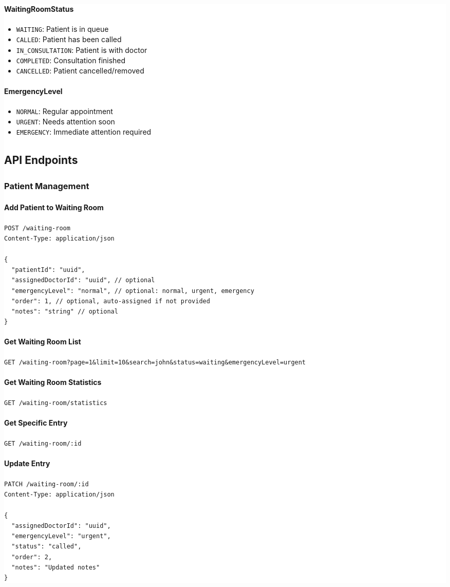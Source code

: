 #### WaitingRoomStatus
- `WAITING`: Patient is in queue
- `CALLED`: Patient has been called
- `IN_CONSULTATION`: Patient is with doctor
- `COMPLETED`: Consultation finished
- `CANCELLED`: Patient cancelled/removed

#### EmergencyLevel
- `NORMAL`: Regular appointment
- `URGENT`: Needs attention soon
- `EMERGENCY`: Immediate attention required

## API Endpoints

### Patient Management

#### Add Patient to Waiting Room
```http
POST /waiting-room
Content-Type: application/json

{
  "patientId": "uuid",
  "assignedDoctorId": "uuid", // optional
  "emergencyLevel": "normal", // optional: normal, urgent, emergency
  "order": 1, // optional, auto-assigned if not provided
  "notes": "string" // optional
}
```

#### Get Waiting Room List
```http
GET /waiting-room?page=1&limit=10&search=john&status=waiting&emergencyLevel=urgent
```

#### Get Waiting Room Statistics
```http
GET /waiting-room/statistics
```

#### Get Specific Entry
```http
GET /waiting-room/:id
```

#### Update Entry
```http
PATCH /waiting-room/:id
Content-Type: application/json

{
  "assignedDoctorId": "uuid",
  "emergencyLevel": "urgent",
  "status": "called",
  "order": 2,
  "notes": "Updated notes"
}
```
